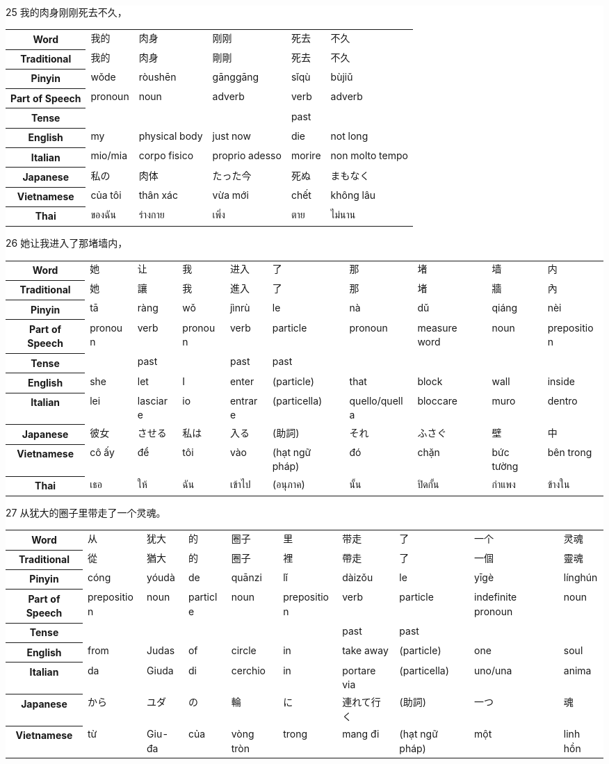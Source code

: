 25 我的肉身刚刚死去不久，

<table>
<tr><th>Word</th><td>我的</td><td>肉身</td><td>刚刚</td><td>死去</td><td>不久</td></tr>
<tr><th>Traditional</th><td>我的</td><td>肉身</td><td>剛剛</td><td>死去</td><td>不久</td></tr>
<tr><th>Pinyin</th><td>wǒde</td><td>ròushēn</td><td>gānggāng</td><td>sǐqù</td><td>bùjiǔ</td></tr>
<tr><th>Part of Speech</th><td>pronoun</td><td>noun</td><td>adverb</td><td>verb</td><td>adverb</td></tr>
<tr><th>Tense</th><td></td><td></td><td></td><td>past</td><td></td></tr>
<tr><th>English</th><td>my</td><td>physical body</td><td>just now</td><td>die</td><td>not long</td></tr>
<tr><th>Italian</th><td>mio/mia</td><td>corpo fisico</td><td>proprio adesso</td><td>morire</td><td>non molto tempo</td></tr>
<tr><th>Japanese</th><td>私の</td><td>肉体</td><td>たった今</td><td>死ぬ</td><td>まもなく</td></tr>
<tr><th>Vietnamese</th><td>của tôi</td><td>thân xác</td><td>vừa mới</td><td>chết</td><td>không lâu</td></tr>
<tr><th>Thai</th><td>ของฉัน</td><td>ร่างกาย</td><td>เพิ่ง</td><td>ตาย</td><td>ไม่นาน</td></tr>
</table>

26 她让我进入了那堵墙内，

<table>
<tr><th>Word</th><td>她</td><td>让</td><td>我</td><td>进入</td><td>了</td><td>那</td><td>堵</td><td>墙</td><td>内</td></tr>
<tr><th>Traditional</th><td>她</td><td>讓</td><td>我</td><td>進入</td><td>了</td><td>那</td><td>堵</td><td>牆</td><td>內</td></tr>
<tr><th>Pinyin</th><td>tā</td><td>ràng</td><td>wǒ</td><td>jìnrù</td><td>le</td><td>nà</td><td>dǔ</td><td>qiáng</td><td>nèi</td></tr>
<tr><th>Part of Speech</th><td>pronoun</td><td>verb</td><td>pronoun</td><td>verb</td><td>particle</td><td>pronoun</td><td>measure word</td><td>noun</td><td>preposition</td></tr>
<tr><th>Tense</th><td></td><td>past</td><td></td><td>past</td><td>past</td><td></td><td></td><td></td><td></td></tr>
<tr><th>English</th><td>she</td><td>let</td><td>I</td><td>enter</td><td>(particle)</td><td>that</td><td>block</td><td>wall</td><td>inside</td></tr>
<tr><th>Italian</th><td>lei</td><td>lasciare</td><td>io</td><td>entrare</td><td>(particella)</td><td>quello/quella</td><td>bloccare</td><td>muro</td><td>dentro</td></tr>
<tr><th>Japanese</th><td>彼女</td><td>させる</td><td>私は</td><td>入る</td><td>(助詞)</td><td>それ</td><td>ふさぐ</td><td>壁</td><td>中</td></tr>
<tr><th>Vietnamese</th><td>cô ấy</td><td>để</td><td>tôi</td><td>vào</td><td>(hạt ngữ pháp)</td><td>đó</td><td>chặn</td><td>bức tường</td><td>bên trong</td></tr>
<tr><th>Thai</th><td>เธอ</td><td>ให้</td><td>ฉัน</td><td>เข้าไป</td><td>(อนุภาค)</td><td>นั้น</td><td>ปิดกั้น</td><td>กำแพง</td><td>ข้างใน</td></tr>
</table>

27 从犹大的圈子里带走了一个灵魂。

<table>
<tr><th>Word</th><td>从</td><td>犹大</td><td>的</td><td>圈子</td><td>里</td><td>带走</td><td>了</td><td>一个</td><td>灵魂</td></tr>
<tr><th>Traditional</th><td>從</td><td>猶大</td><td>的</td><td>圈子</td><td>裡</td><td>帶走</td><td>了</td><td>一個</td><td>靈魂</td></tr>
<tr><th>Pinyin</th><td>cóng</td><td>yóudà</td><td>de</td><td>quānzi</td><td>lǐ</td><td>dàizǒu</td><td>le</td><td>yīgè</td><td>línghún</td></tr>
<tr><th>Part of Speech</th><td>preposition</td><td>noun</td><td>particle</td><td>noun</td><td>preposition</td><td>verb</td><td>particle</td><td>indefinite pronoun</td><td>noun</td></tr>
<tr><th>Tense</th><td></td><td></td><td></td><td></td><td></td><td>past</td><td>past</td><td></td><td></td></tr>
<tr><th>English</th><td>from</td><td>Judas</td><td>of</td><td>circle</td><td>in</td><td>take away</td><td>(particle)</td><td>one</td><td>soul</td></tr>
<tr><th>Italian</th><td>da</td><td>Giuda</td><td>di</td><td>cerchio</td><td>in</td><td>portare via</td><td>(particella)</td><td>uno/una</td><td>anima</td></tr>
<tr><th>Japanese</th><td>から</td><td>ユダ</td><td>の</td><td>輪</td><td>に</td><td>連れて行く</td><td>(助詞)</td><td>一つ</td><td>魂</td></tr>
<tr><th>Vietnamese</th><td>từ</td><td>Giu-đa</td><td>của</td><td>vòng tròn</td><td>trong</td><td>mang đi</td><td>(hạt ngữ pháp)</td><td>một</td><td>linh hồn</td></tr>